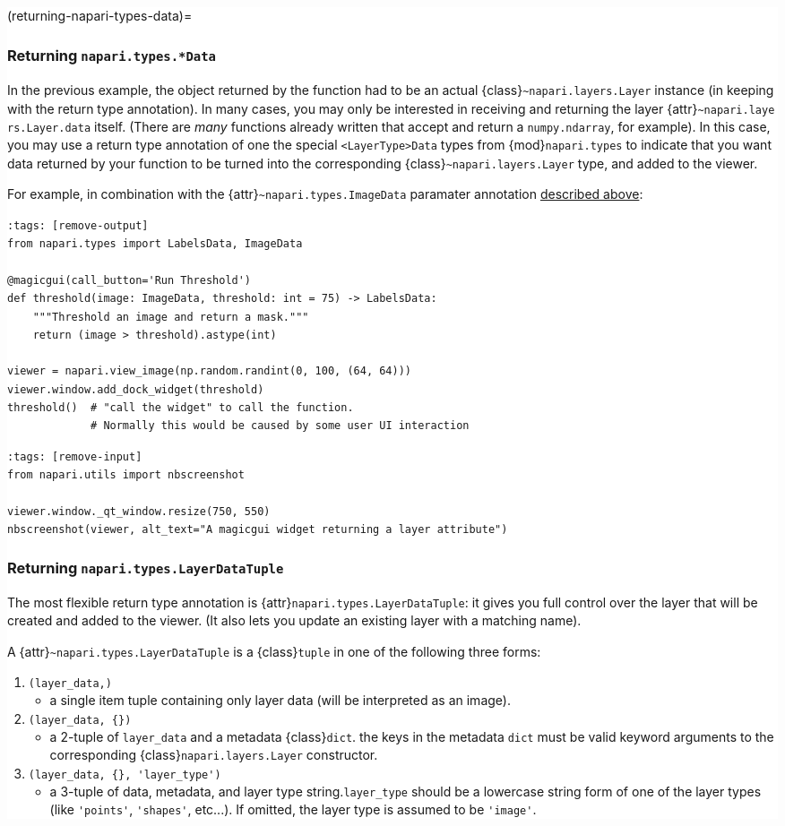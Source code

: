 (returning-napari-types-data)=
### Returning `napari.types.*Data`

In the previous example, the object returned by the function had to be an actual
{class}`~napari.layers.Layer` instance (in keeping with the return type
annotation).  In many cases, you may only be interested in receiving and
returning the layer {attr}`~napari.layers.Layer.data`  itself.  (There are
*many* functions already written that accept and return a `numpy.ndarray`, for
example). In this case, you may use a return type annotation of one the special
`<LayerType>Data` types from {mod}`napari.types` to indicate that you want data
returned by your function to be turned into the corresponding
{class}`~napari.layers.Layer` type, and added to the viewer.

For example, in combination with the {attr}`~napari.types.ImageData` paramater
annotation [described above](annotating-as-napari-types-data):

```{code-cell} python
:tags: [remove-output]
from napari.types import LabelsData, ImageData

@magicgui(call_button='Run Threshold')
def threshold(image: ImageData, threshold: int = 75) -> LabelsData:
    """Threshold an image and return a mask."""
    return (image > threshold).astype(int)

viewer = napari.view_image(np.random.randint(0, 100, (64, 64)))
viewer.window.add_dock_widget(threshold)
threshold()  # "call the widget" to call the function.
             # Normally this would be caused by some user UI interaction
```

```{code-cell} python
:tags: [remove-input]
from napari.utils import nbscreenshot

viewer.window._qt_window.resize(750, 550)
nbscreenshot(viewer, alt_text="A magicgui widget returning a layer attribute")
```

### Returning `napari.types.LayerDataTuple`

The most flexible return type annotation is {attr}`napari.types.LayerDataTuple`:
it gives you full control over the layer that will be created and added to the
viewer.  (It also lets you update an existing layer with a matching name).

A {attr}`~napari.types.LayerDataTuple` is a {class}`tuple` in one of the
following three forms:

1. `(layer_data,)`
   - a single item tuple containing only layer data (will be interpreted as an image).
2. `(layer_data, {})`
   - a 2-tuple of `layer_data` and a metadata {class}`dict`. the keys in the
     metadata `dict` must be valid keyword arguments to the corresponding
     {class}`napari.layers.Layer` constructor.
3. `(layer_data, {}, 'layer_type')`
   - a 3-tuple of data, metadata, and layer type string.`layer_type` should be a
     lowercase string form of one of the layer types (like `'points'`,
     `'shapes'`, etc...).  If omitted, the layer type is assumed to be
     `'image'`.
